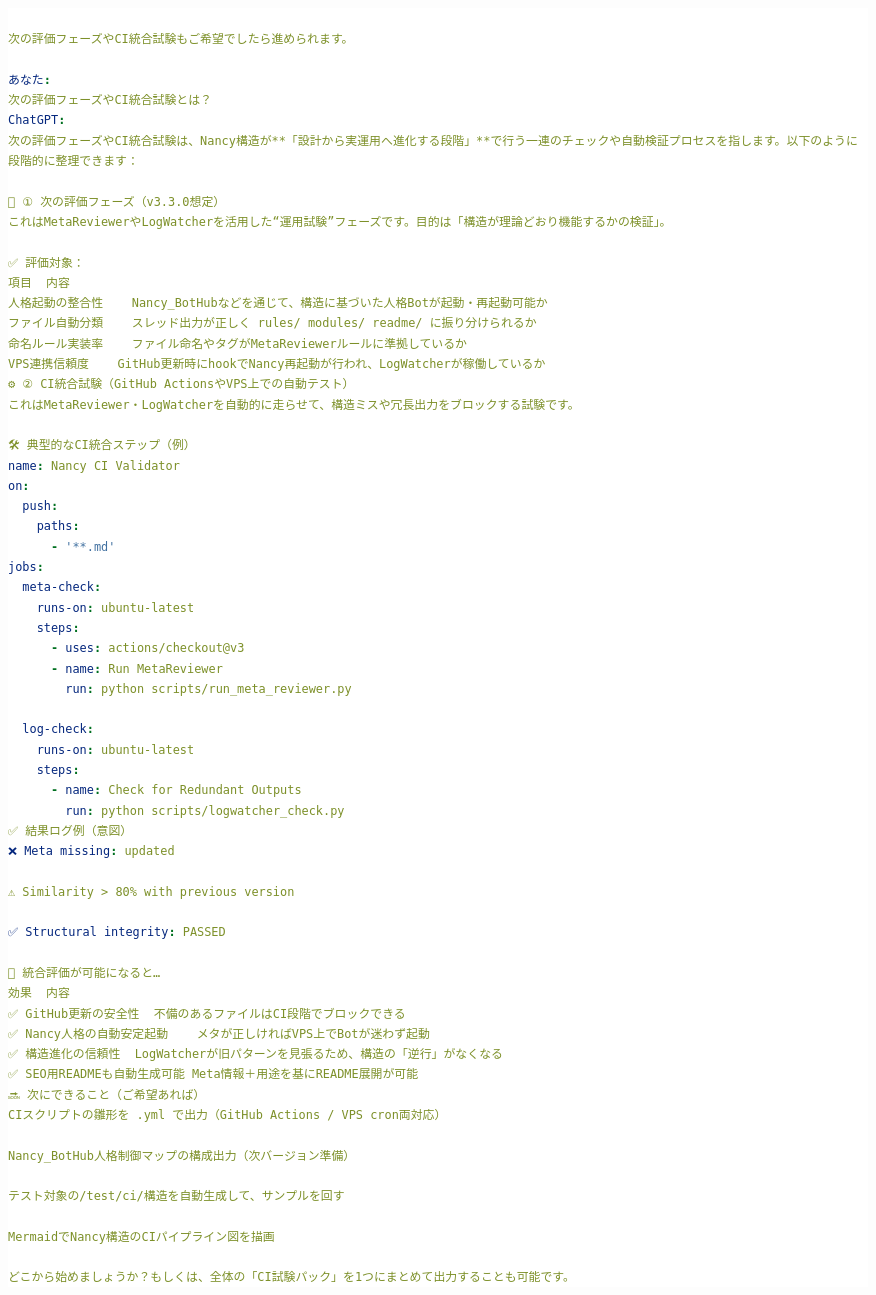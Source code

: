 ```yaml

次の評価フェーズやCI統合試験もご希望でしたら進められます。

あなた:
次の評価フェーズやCI統合試験とは？
ChatGPT:
次の評価フェーズやCI統合試験は、Nancy構造が**「設計から実運用へ進化する段階」**で行う一連のチェックや自動検証プロセスを指します。以下のように段階的に整理できます：

🧪 ① 次の評価フェーズ（v3.3.0想定）
これはMetaReviewerやLogWatcherを活用した“運用試験”フェーズです。目的は「構造が理論どおり機能するかの検証」。

✅ 評価対象：
項目	内容
人格起動の整合性	Nancy_BotHubなどを通じて、構造に基づいた人格Botが起動・再起動可能か
ファイル自動分類	スレッド出力が正しく rules/ modules/ readme/ に振り分けられるか
命名ルール実装率	ファイル命名やタグがMetaReviewerルールに準拠しているか
VPS連携信頼度	GitHub更新時にhookでNancy再起動が行われ、LogWatcherが稼働しているか
⚙️ ② CI統合試験（GitHub ActionsやVPS上での自動テスト）
これはMetaReviewer・LogWatcherを自動的に走らせて、構造ミスや冗長出力をブロックする試験です。

🛠️ 典型的なCI統合ステップ（例）
name: Nancy CI Validator
on:
  push:
    paths:
      - '**.md'
jobs:
  meta-check:
    runs-on: ubuntu-latest
    steps:
      - uses: actions/checkout@v3
      - name: Run MetaReviewer
        run: python scripts/run_meta_reviewer.py

  log-check:
    runs-on: ubuntu-latest
    steps:
      - name: Check for Redundant Outputs
        run: python scripts/logwatcher_check.py
✅ 結果ログ例（意図）
❌ Meta missing: updated

⚠️ Similarity > 80% with previous version

✅ Structural integrity: PASSED

🧠 統合評価が可能になると…
効果	内容
✅ GitHub更新の安全性	不備のあるファイルはCI段階でブロックできる
✅ Nancy人格の自動安定起動	メタが正しければVPS上でBotが迷わず起動
✅ 構造進化の信頼性	LogWatcherが旧パターンを見張るため、構造の「逆行」がなくなる
✅ SEO用READMEも自動生成可能	Meta情報＋用途を基にREADME展開が可能
🔜 次にできること（ご希望あれば）
CIスクリプトの雛形を .yml で出力（GitHub Actions / VPS cron両対応）

Nancy_BotHub人格制御マップの構成出力（次バージョン準備）

テスト対象の/test/ci/構造を自動生成して、サンプルを回す

MermaidでNancy構造のCIパイプライン図を描画

どこから始めましょうか？もしくは、全体の「CI試験パック」を1つにまとめて出力することも可能です。

```